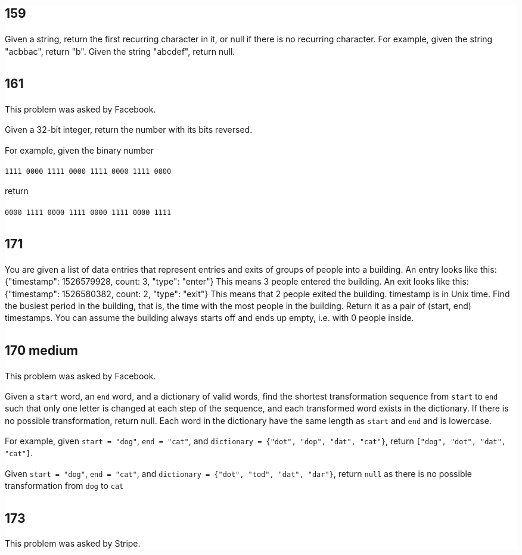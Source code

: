 
## 159

Given a string, return the first recurring character in it, or null if there is no recurring character.
For example, given the string "acbbac", return "b". Given the string "abcdef", return null.

## 161 

This problem was asked by Facebook.

Given a 32-bit integer, return the number with its bits reversed.

For example, given the binary number 
```
1111 0000 1111 0000 1111 0000 1111 0000
```

return 

```
0000 1111 0000 1111 0000 1111 0000 1111
```

## 171

You are given a list of data entries that represent entries and exits of groups of people into a building. An entry looks like this:
{"timestamp": 1526579928, count: 3, "type": "enter"}
This means 3 people entered the building. An exit looks like this:
{"timestamp": 1526580382, count: 2, "type": "exit"}
This means that 2 people exited the building. timestamp is in Unix time.
Find the busiest period in the building, that is, the time with the most people in the building. Return it as a pair of (start, end) timestamps. You can assume the building always starts off and ends up empty, i.e. with 0 people inside.

## 170 medium

This problem was asked by Facebook.

Given a `start` word, an `end` word, and a dictionary of valid words, find the shortest transformation sequence from `start` to `end` such that only one letter is changed at each step of the sequence, and each transformed word exists in the dictionary. If there is no possible transformation, return null. Each word in the dictionary have the same length as `start` and `end` and is lowercase.

For example, given `start = "dog"`, `end = "cat"`, and `dictionary = {"dot", "dop", "dat", "cat"}`, return `["dog", "dot", "dat", "cat"]`.

Given `start = "dog"`, `end = "cat"`, and `dictionary = {"dot", "tod", "dat", "dar"}`, return `null` as there is no possible transformation from `dog` to `cat`

## 173

This problem was asked by Stripe.
